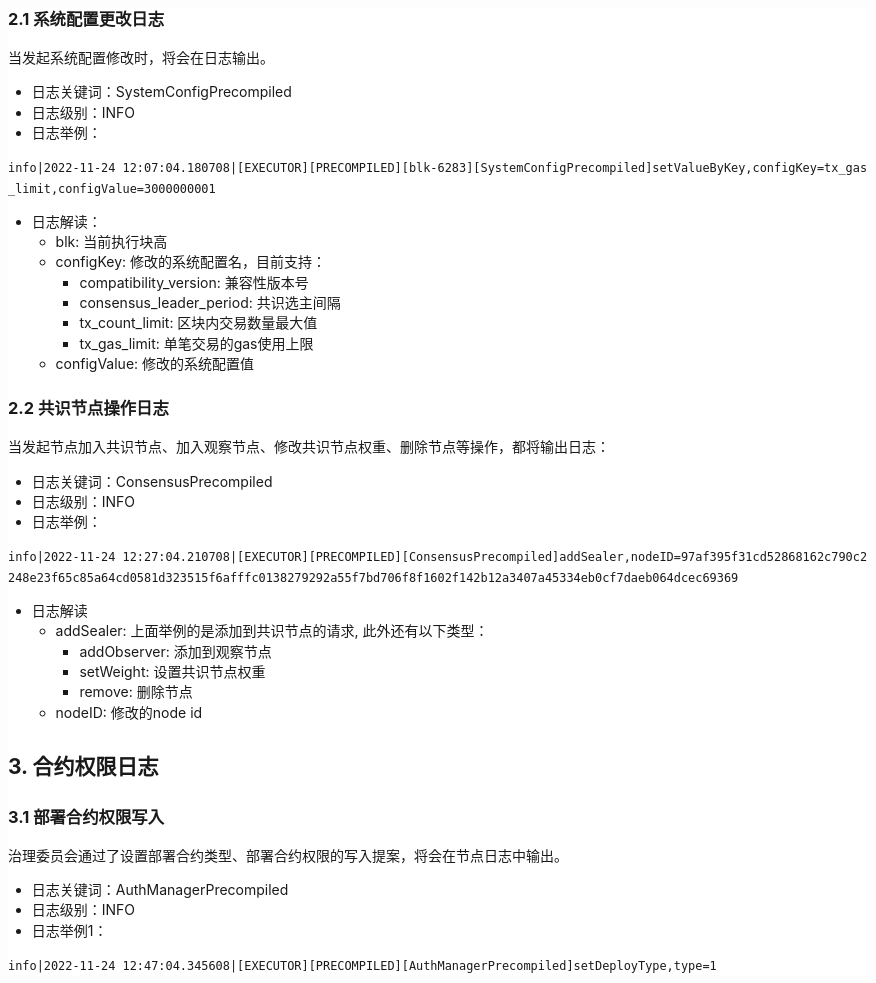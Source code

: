 ### 2.1 系统配置更改日志

当发起系统配置修改时，将会在日志输出。

- 日志关键词：SystemConfigPrecompiled
- 日志级别：INFO
- 日志举例：

```log
info|2022-11-24 12:07:04.180708|[EXECUTOR][PRECOMPILED][blk-6283][SystemConfigPrecompiled]setValueByKey,configKey=tx_gas_limit,configValue=3000000001
```

- 日志解读：
  - blk: 当前执行块高
  - configKey: 修改的系统配置名，目前支持：
    - compatibility_version: 兼容性版本号
    - consensus_leader_period: 共识选主间隔
    - tx_count_limit: 区块内交易数量最大值
    - tx_gas_limit: 单笔交易的gas使用上限
  - configValue: 修改的系统配置值

### 2.2 共识节点操作日志

当发起节点加入共识节点、加入观察节点、修改共识节点权重、删除节点等操作，都将输出日志：

- 日志关键词：ConsensusPrecompiled
- 日志级别：INFO
- 日志举例：

```log
info|2022-11-24 12:27:04.210708|[EXECUTOR][PRECOMPILED][ConsensusPrecompiled]addSealer,nodeID=97af395f31cd52868162c790c2248e23f65c85a64cd0581d323515f6afffc0138279292a55f7bd706f8f1602f142b12a3407a45334eb0cf7daeb064dcec69369
```

- 日志解读
  - addSealer: 上面举例的是添加到共识节点的请求, 此外还有以下类型：
    - addObserver: 添加到观察节点
    - setWeight: 设置共识节点权重
    - remove: 删除节点
  - nodeID: 修改的node id

## 3. 合约权限日志

### 3.1 部署合约权限写入

治理委员会通过了设置部署合约类型、部署合约权限的写入提案，将会在节点日志中输出。

- 日志关键词：AuthManagerPrecompiled
- 日志级别：INFO
- 日志举例1：

```log
info|2022-11-24 12:47:04.345608|[EXECUTOR][PRECOMPILED][AuthManagerPrecompiled]setDeployType,type=1
```
